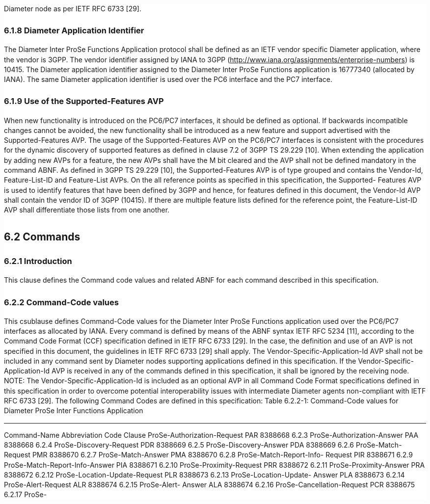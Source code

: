 Diameter node as per IETF RFC 6733 [29].
### 6.1.8 Diameter Application Identifier
The Diameter Inter ProSe Functions Application protocol shall be defined as an
IETF vendor specific Diameter application, where the vendor is 3GPP. The
vendor identifier assigned by IANA to 3GPP
(http://www.iana.org/assignments/enterprise-numbers) is 10415.
The Diameter application identifier assigned to the Diameter Inter ProSe
Functions application is 16777340 (allocated by IANA). The same Diameter
application identifier is used over the PC6 interface and the PC7 interface.
### 6.1.9 Use of the Supported-Features AVP
When new functionality is introduced on the PC6/PC7 interfaces, it should be
defined as optional. If backwards incompatible changes cannot be avoided, the
new functionality shall be introduced as a new feature and support advertised
with the Supported-Features AVP. The usage of the Supported-Features AVP on
the PC6/PC7 interfaces is consistent with the procedures for the dynamic
discovery of supported features as defined in clause 7.2 of 3GPP TS 29.229
[10].
When extending the application by adding new AVPs for a feature, the new AVPs
shall have the M bit cleared and the AVP shall not be defined mandatory in the
command ABNF.
As defined in 3GPP TS 29.229 [10], the Supported-Features AVP is of type
grouped and contains the Vendor-Id, Feature-List-ID and Feature-List AVPs. On
the all reference points as specified in this specification, the Supported-
Features AVP is used to identify features that have been defined by 3GPP and
hence, for features defined in this document, the Vendor-Id AVP shall contain
the vendor ID of 3GPP (10415). If there are multiple feature lists defined for
the reference point, the Feature-List-ID AVP shall differentiate those lists
from one another.
## 6.2 Commands
### 6.2.1 Introduction
This clause defines the Command code values and related ABNF for each command
described in this specification.
### 6.2.2 Command-Code values
This csublause defines Command-Code values for the Diameter Inter ProSe
Functions application used over the PC6/PC7 interfaces as allocated by IANA.
Every command is defined by means of the ABNF syntax IETF RFC 5234 [11],
according to the Command Code Format (CCF) specification defined in IETF RFC
6733 [29]. In the case, the definition and use of an AVP is not specified in
this document, the guidelines in IETF RFC 6733 [29] shall apply.
The Vendor-Specific-Application-Id AVP shall not be included in any command
sent by Diameter nodes supporting applications defined in this specification.
If the Vendor-Specific-Application-Id AVP is received in any of the commands
defined in this specification, it shall be ignored by the receiving node.
NOTE: The Vendor-Specific-Application-Id is included as an optional AVP in all
Command Code Format specifications defined in this specification in order to
overcome potential interoperability issues with intermediate Diameter agents
non-compliant with IETF RFC 6733 [29].
The following Command Codes are defined in this specification:
Table 6.2.2-1: Command-Code values for Diameter ProSe Inter Functions
Application
* * *
Command-Name Abbreviation Code Clause ProSe-Authorization-Request PAR 8388668
6.2.3 ProSe-Authorization-Answer PAA 8388668 6.2.4 ProSe-Discovery-Request PDR
8388669 6.2.5 ProSe-Discovery-Answer PDA 8388669 6.2.6 ProSe-Match-Request PMR
8388670 6.2.7 ProSe-Match-Answer PMA 8388670 6.2.8 ProSe-Match-Report-Info-
Request PIR 8388671 6.2.9 ProSe-Match-Report-Info-Answer PIA 8388671 6.2.10
ProSe-Proximity-Request PRR 8388672 6.2.11 ProSe-Proximity-Answer PRA 8388672
6.2.12 ProSe-Location-Update-Request PLR 8388673 6.2.13 ProSe-Location-Update-
Answer PLA 8388673 6.2.14 ProSe-Alert-Request ALR 8388674 6.2.15 ProSe-Alert-
Answer ALA 8388674 6.2.16 ProSe-Cancellation-Request PCR 8388675 6.2.17 ProSe-